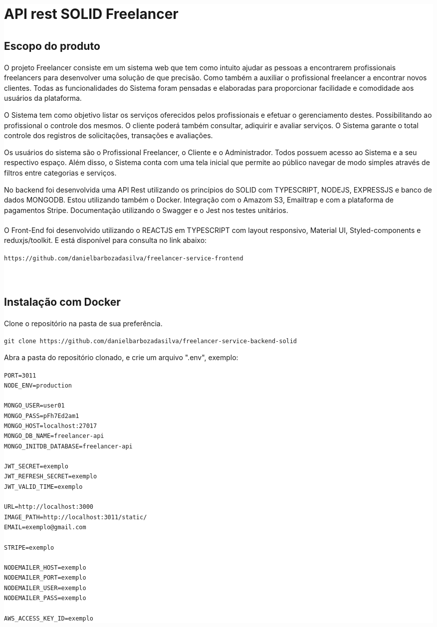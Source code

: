 # **API rest SOLID Freelancer**
## **Escopo do produto**
O projeto Freelancer consiste em um sistema web que tem como intuito ajudar as pessoas a encontrarem profissionais freelancers para desenvolver uma solução de que precisão. Como também a auxiliar o profissional freelancer a encontrar novos clientes. Todas as funcionalidades do Sistema foram pensadas e elaboradas para proporcionar facilidade e comodidade aos usuários da plataforma.

O Sistema tem como objetivo listar os serviços oferecidos pelos profissionais e efetuar o gerenciamento destes. Possibilitando ao profissional o controle dos mesmos. O cliente poderá também consultar, adiquirir e avaliar serviços. O Sistema garante o total controle dos registros de solicitações, transações e avaliações. 

Os usuários do sistema são o Profissional Freelancer, o Cliente e o Administrador. Todos possuem acesso ao Sistema e a seu respectivo espaço. Além disso, o Sistema conta com uma tela inicial que permite ao público navegar de modo simples através de filtros entre categorias e serviços.

No backend foi desenvolvida uma API Rest utilizando os princípios do SOLID com TYPESCRIPT, NODEJS, EXPRESSJS e banco de dados MONGODB. Estou utilizando também o Docker. Integração com o Amazom S3, Emailtrap e com a plataforma de pagamentos Stripe. Documentação utilizando o Swagger e o Jest nos testes unitários.
<br/>
<br/>
O Front-End foi desenvolvido utilizando o REACTJS em TYPESCRIPT com layout responsivo, Material UI, Styled-components e reduxjs/toolkit. E está disponível para consulta no link abaixo:

```
https://github.com/danielbarbozadasilva/freelancer-service-frontend
```
<br/>


## **Instalação com Docker**
Clone o repositório na pasta de sua preferência.
```
git clone https://github.com/danielbarbozadasilva/freelancer-service-backend-solid
```

Abra a pasta do repositório clonado, e crie um arquivo ".env", exemplo:
```
PORT=3011
NODE_ENV=production

MONGO_USER=user01
MONGO_PASS=pFh7Ed2am1
MONGO_HOST=localhost:27017
MONGO_DB_NAME=freelancer-api
MONGO_INITDB_DATABASE=freelancer-api

JWT_SECRET=exemplo
JWT_REFRESH_SECRET=exemplo
JWT_VALID_TIME=exemplo

URL=http://localhost:3000
IMAGE_PATH=http://localhost:3011/static/
EMAIL=exemplo@gmail.com

STRIPE=exemplo

NODEMAILER_HOST=exemplo
NODEMAILER_PORT=exemplo
NODEMAILER_USER=exemplo
NODEMAILER_PASS=exemplo

AWS_ACCESS_KEY_ID=exemplo
```